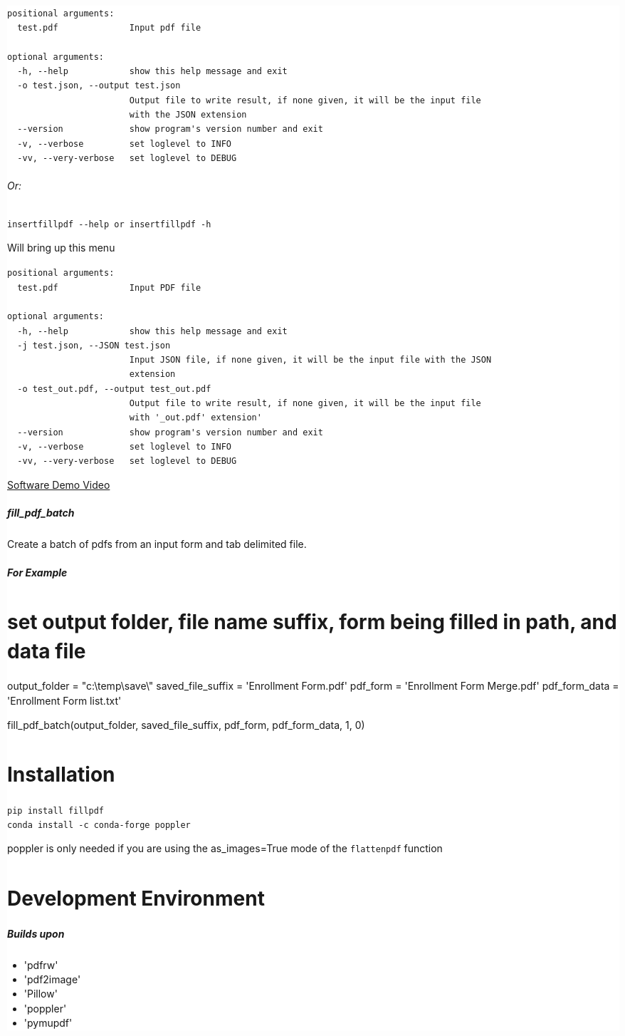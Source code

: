     positional arguments:
      test.pdf              Input pdf file

    optional arguments:
      -h, --help            show this help message and exit
      -o test.json, --output test.json
                            Output file to write result, if none given, it will be the input file
                            with the JSON extension
      --version             show program's version number and exit
      -v, --verbose         set loglevel to INFO
      -vv, --very-verbose   set loglevel to DEBUG
      
###### Or:
    insertfillpdf --help or insertfillpdf -h
Will bring up this menu

    positional arguments:
      test.pdf              Input PDF file

    optional arguments:
      -h, --help            show this help message and exit
      -j test.json, --JSON test.json
                            Input JSON file, if none given, it will be the input file with the JSON
                            extension
      -o test_out.pdf, --output test_out.pdf
                            Output file to write result, if none given, it will be the input file
                            with '_out.pdf' extension'
      --version             show program's version number and exit
      -v, --verbose         set loglevel to INFO
      -vv, --very-verbose   set loglevel to DEBUG


[Software Demo Video](https://youtu.be/oM9XGmpbGyg)
##### fill_pdf_batch
 Create a batch of pdfs from an input form and tab delimited file.
##### For Example
 # set output folder, file name suffix, form being filled in path, and data file
output_folder = "c:\\temp\\save\\"
saved_file_suffix = 'Enrollment Form.pdf' 
pdf_form = 'Enrollment Form Merge.pdf'
pdf_form_data = 'Enrollment Form list.txt'


fill_pdf_batch(output_folder, saved_file_suffix, pdf_form, pdf_form_data, 1, 0)

# Installation
    pip install fillpdf 
    conda install -c conda-forge poppler
poppler is only needed if you are using the as_images=True mode of the `flattenpdf` function

# Development Environment
##### Builds upon
- 'pdfrw'
- 'pdf2image'
- 'Pillow'
- 'poppler'
- 'pymupdf'
